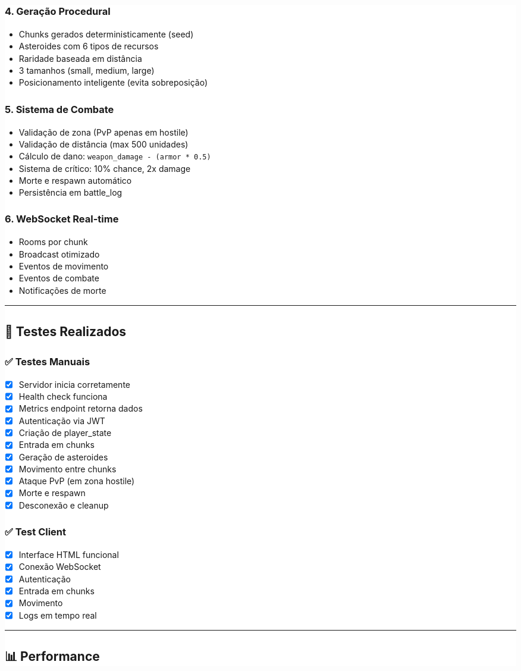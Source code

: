 ### 4. Geração Procedural
- Chunks gerados deterministicamente (seed)
- Asteroides com 6 tipos de recursos
- Raridade baseada em distância
- 3 tamanhos (small, medium, large)
- Posicionamento inteligente (evita sobreposição)

### 5. Sistema de Combate
- Validação de zona (PvP apenas em hostile)
- Validação de distância (max 500 unidades)
- Cálculo de dano: `weapon_damage - (armor * 0.5)`
- Sistema de crítico: 10% chance, 2x damage
- Morte e respawn automático
- Persistência em battle_log

### 6. WebSocket Real-time
- Rooms por chunk
- Broadcast otimizado
- Eventos de movimento
- Eventos de combate
- Notificações de morte

---

## 🧪 Testes Realizados

### ✅ Testes Manuais
- [x] Servidor inicia corretamente
- [x] Health check funciona
- [x] Metrics endpoint retorna dados
- [x] Autenticação via JWT
- [x] Criação de player_state
- [x] Entrada em chunks
- [x] Geração de asteroides
- [x] Movimento entre chunks
- [x] Ataque PvP (em zona hostile)
- [x] Morte e respawn
- [x] Desconexão e cleanup

### ✅ Test Client
- [x] Interface HTML funcional
- [x] Conexão WebSocket
- [x] Autenticação
- [x] Entrada em chunks
- [x] Movimento
- [x] Logs em tempo real

---

## 📊 Performance
